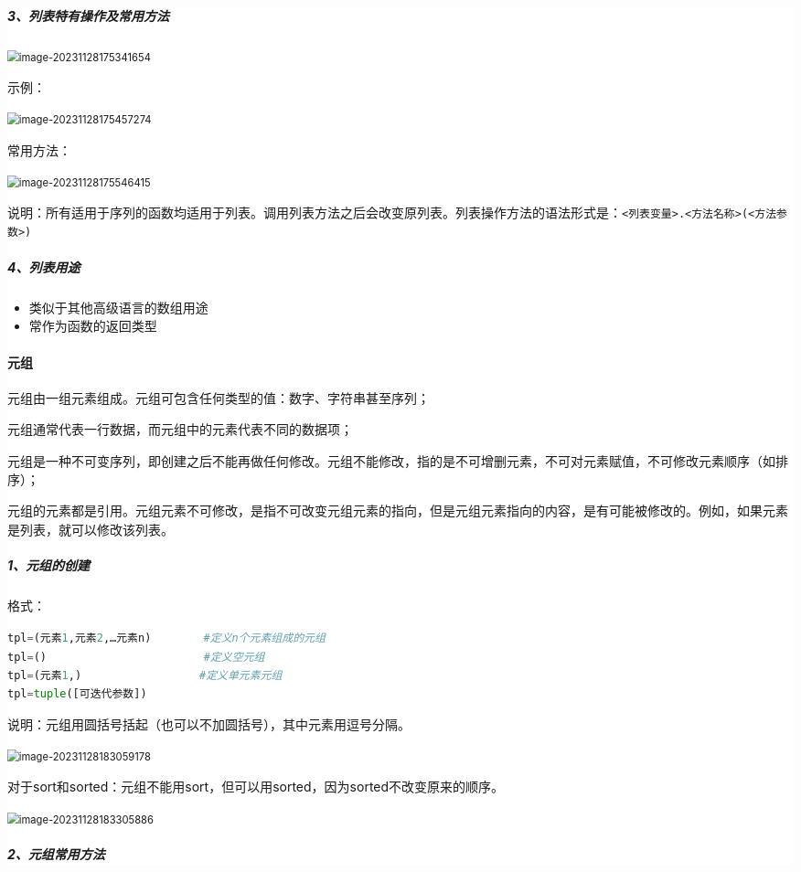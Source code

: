 

##### 3、列表特有操作及常用方法

<img src="https://cdn.jsdelivr.net/gh/wuzi0/picgo-blog-imag/blog-imag/image-20231128175341654.png" alt="image-20231128175341654" style="zoom:80%;" />

示例：

<img src="https://cdn.jsdelivr.net/gh/wuzi0/picgo-blog-imag/blog-imag/image-20231128175457274.png" alt="image-20231128175457274" style="zoom:80%;" />

常用方法：

<img src="https://cdn.jsdelivr.net/gh/wuzi0/picgo-blog-imag/blog-imag/image-20231128175546415.png" alt="image-20231128175546415" style="zoom:80%;" />

说明：所有适用于序列的函数均适用于列表。调用列表方法之后会改变原列表。列表操作方法的语法形式是：`<列表变量>.<方法名称>(<方法参数>)`



##### 4、列表用途

- 类似于其他高级语言的数组用途
- 常作为函数的返回类型



#### 元组



元组由一组元素组成。元组可包含任何类型的值：数字、字符串甚至序列；

元组通常代表一行数据，而元组中的元素代表不同的数据项；

元组是一种不可变序列，即创建之后不能再做任何修改。元组不能修改，指的是不可增删元素，不可对元素赋值，不可修改元素顺序（如排序）；

元组的元素都是引用。元组元素不可修改，是指不可改变元组元素的指向，但是元组元素指向的内容，是有可能被修改的。例如，如果元素是列表，就可以修改该列表。



##### 1、元组的创建

格式：

```python
tpl=(元素1,元素2,…元素n)		  #定义n个元素组成的元组    
tpl=()						  #定义空元组    
tpl=(元素1,)					#定义单元素元组    
tpl=tuple([可迭代参数])
```

说明：元组用圆括号括起（也可以不加圆括号），其中元素用逗号分隔。



<img src="https://cdn.jsdelivr.net/gh/wuzi0/picgo-blog-imag/blog-imag/image-20231128183059178.png" alt="image-20231128183059178" style="zoom:80%;" />

对于sort和sorted：元组不能用sort，但可以用sorted，因为sorted不改变原来的顺序。

<img src="https://cdn.jsdelivr.net/gh/wuzi0/picgo-blog-imag/blog-imag/image-20231128183305886.png" alt="image-20231128183305886" style="zoom:80%;" />



##### 2、元组常用方法
